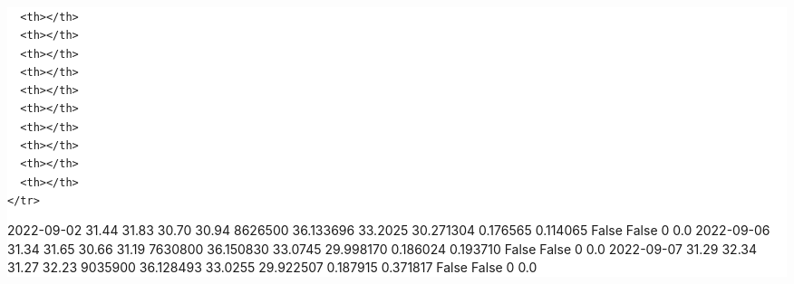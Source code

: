       <th></th>
      <th></th>
      <th></th>
      <th></th>
      <th></th>
      <th></th>
      <th></th>
      <th></th>
      <th></th>
      <th></th>
    </tr>
  </thead>
  <tbody>
    <tr>
      <th>2022-09-02</th>
      <td>31.44</td>
      <td>31.83</td>
      <td>30.70</td>
      <td>30.94</td>
      <td>8626500</td>
      <td>36.133696</td>
      <td>33.2025</td>
      <td>30.271304</td>
      <td>0.176565</td>
      <td>0.114065</td>
      <td>False</td>
      <td>False</td>
      <td>0</td>
      <td>0.0</td>
    </tr>
    <tr>
      <th>2022-09-06</th>
      <td>31.34</td>
      <td>31.65</td>
      <td>30.66</td>
      <td>31.19</td>
      <td>7630800</td>
      <td>36.150830</td>
      <td>33.0745</td>
      <td>29.998170</td>
      <td>0.186024</td>
      <td>0.193710</td>
      <td>False</td>
      <td>False</td>
      <td>0</td>
      <td>0.0</td>
    </tr>
    <tr>
      <th>2022-09-07</th>
      <td>31.29</td>
      <td>32.34</td>
      <td>31.27</td>
      <td>32.23</td>
      <td>9035900</td>
      <td>36.128493</td>
      <td>33.0255</td>
      <td>29.922507</td>
      <td>0.187915</td>
      <td>0.371817</td>
      <td>False</td>
      <td>False</td>
      <td>0</td>
      <td>0.0</td>
    </tr>